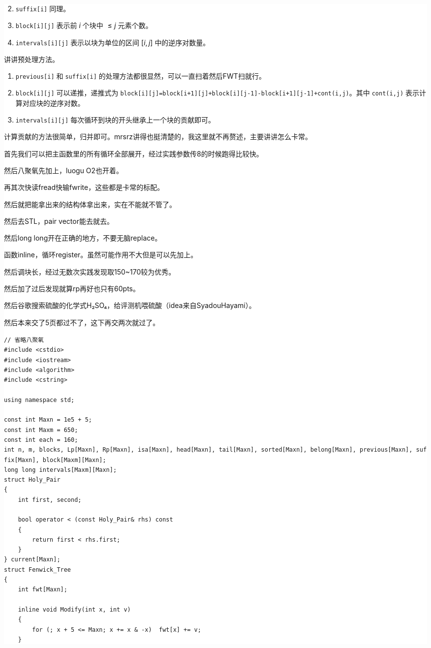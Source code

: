 2. `suffix[i]` 同理。

3. `block[i][j]` 表示前 $i$ 个块中 $\leq j$ 元素个数。

4. `intervals[i][j]` 表示以块为单位的区间 $[i,j]$ 中的逆序对数量。

讲讲预处理方法。

1. `previous[i]` 和 `suffix[i]` 的处理方法都很显然，可以一直扫着然后FWT扫就行。

2. `block[i][j]` 可以递推，递推式为 `block[i][j]=block[i+1][j]+block[i][j-1]-block[i+1][j-1]+cont(i,j)`。其中 `cont(i,j)` 表示计算对应块的逆序对数。

3. `intervals[i][j]` 每次循环到块的开头继承上一个块的贡献即可。

计算贡献的方法很简单，归并即可。mrsrz讲得也挺清楚的，我这里就不再赘述，主要讲讲怎么卡常。

首先我们可以把主函数里的所有循环全部展开，经过实践参数传8的时候跑得比较快。

然后八聚氧先加上，luogu O2也开着。

再其次快读fread快输fwrite，这些都是卡常的标配。

然后就把能拿出来的结构体拿出来，实在不能就不管了。

然后去STL，pair vector能去就去。

然后long long开在正确的地方，不要无脑replace。

函数inline，循环register。虽然可能作用不大但是可以先加上。

然后调块长，经过无数次实践发现取150~170较为优秀。

然后加了过后发现就算rp再好也只有60pts。

然后谷歌搜索硫酸的化学式H₂SO₄，给评测机喂硫酸（idea来自SyadouHayami）。

然后本来交了5页都过不了，这下再交两次就过了。

```cpp[class="line-numbers"]
// 省略八聚氧
#include <cstdio>
#include <iostream>
#include <algorithm>
#include <cstring>

using namespace std;

const int Maxn = 1e5 + 5;
const int Maxm = 650;
const int each = 160;
int n, m, blocks, Lp[Maxn], Rp[Maxn], isa[Maxn], head[Maxn], tail[Maxn], sorted[Maxn], belong[Maxn], previous[Maxn], suffix[Maxn], block[Maxm][Maxn];
long long intervals[Maxm][Maxn];
struct Holy_Pair
{
	int first, second;

	bool operator < (const Holy_Pair& rhs) const
	{
		return first < rhs.first;
	}
} current[Maxn];
struct Fenwick_Tree
{
	int fwt[Maxn];
	
	inline void Modify(int x, int v)
	{
		for (; x + 5 <= Maxn; x += x & -x)	fwt[x] += v;
	}

```